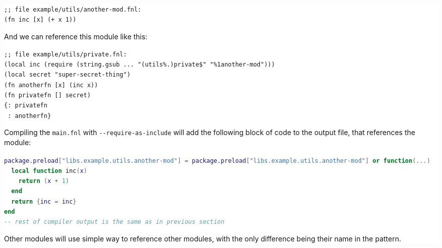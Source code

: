 ```fennel
;; file example/utils/another-mod.fnl:
(fn inc [x] (+ x 1))
```

And we can reference this module like this:

```fennel
;; file example/utils/private.fnl:
(local inc (require (string.gsub ... "(utils%.)private$" "%1another-mod")))
(local secret "super-secret-thing")
(fn anotherfn [x] (inc x))
(fn privatefn [] secret)
{: privatefn
 : anotherfn}
```

Compiling the `main.fnl` with `--require-as-include` will add the following block of code to the output file, that references the module:

```lua
package.preload["libs.example.utils.another-mod"] = package.preload["libs.example.utils.another-mod"] or function(...)
  local function inc(x)
    return (x + 1)
  end
  return {inc = inc}
end
-- rest of compiler output is the same as in previous section
```

Other modules will use simple way to reference other modules, with the only difference being their name in the pattern.

[1]: https://stopa.io/post/265
[2]: http://danmidwood.com/content/2014/11/21/animated-paredit.html
[3]: https://www.lua.org/manual/5.1/
[4]: https://github.com/Stepets/utf8.lua
[5]: https://github.com/rxi/lume
[6]: https://www.lua.org/pil/7.1.html
[7]: https://www.lua.org/manual/5.1/manual.html#pdf-string.gmatch
[8]: https://p.hagelb.org/equal-rights-for-functional-objects.html
[9]: https://luafun.github.io/
[10]: https://www.lua.org/manual/5.1/manual.html#5
[11]: http://leafo.net/posts/itchio-and-coroutines.html
[12]: http://nova-fusion.com/2011/06/30/lua-metatables-tutorial/
[13]: https://love2d.org
[14]: https://fennel-lang.org/lua-primer
[15]: https://www.lua.org/manual/5.3/manual.html#6.5
[16]: https://www.lua.org/pil/14.3.html
[17]: https://fennel-lang.org/api
